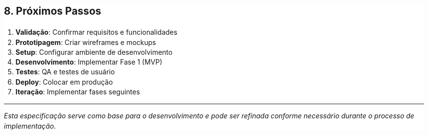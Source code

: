 ## 8. Próximos Passos

1. **Validação**: Confirmar requisitos e funcionalidades
2. **Prototipagem**: Criar wireframes e mockups
3. **Setup**: Configurar ambiente de desenvolvimento
4. **Desenvolvimento**: Implementar Fase 1 (MVP)
5. **Testes**: QA e testes de usuário
6. **Deploy**: Colocar em produção
7. **Iteração**: Implementar fases seguintes

---

*Esta especificação serve como base para o desenvolvimento e pode ser refinada conforme necessário durante o processo de implementação.*